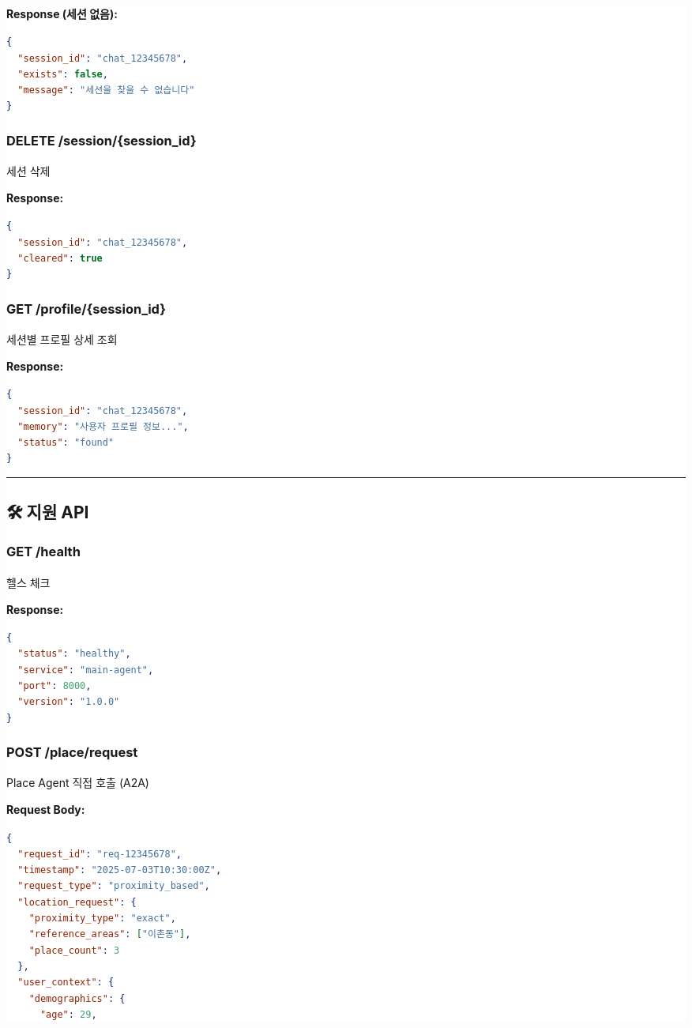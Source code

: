 **Response (세션 없음):**
```json
{
  "session_id": "chat_12345678",
  "exists": false,
  "message": "세션을 찾을 수 없습니다"
}
```

### DELETE /session/{session_id}
세션 삭제

**Response:**
```json
{
  "session_id": "chat_12345678",
  "cleared": true
}
```

### GET /profile/{session_id}
세션별 프로필 상세 조회

**Response:**
```json
{
  "session_id": "chat_12345678",
  "memory": "사용자 프로필 정보...",
  "status": "found"
}
```

---

## 🛠️ 지원 API

### GET /health
헬스 체크

**Response:**
```json
{
  "status": "healthy",
  "service": "main-agent", 
  "port": 8000,
  "version": "1.0.0"
}
```

### POST /place/request
Place Agent 직접 호출 (A2A)

**Request Body:**
```json
{
  "request_id": "req-12345678",
  "timestamp": "2025-07-03T10:30:00Z",
  "request_type": "proximity_based",
  "location_request": {
    "proximity_type": "exact",
    "reference_areas": ["이촌동"],
    "place_count": 3
  },
  "user_context": {
    "demographics": {
      "age": 29,
```